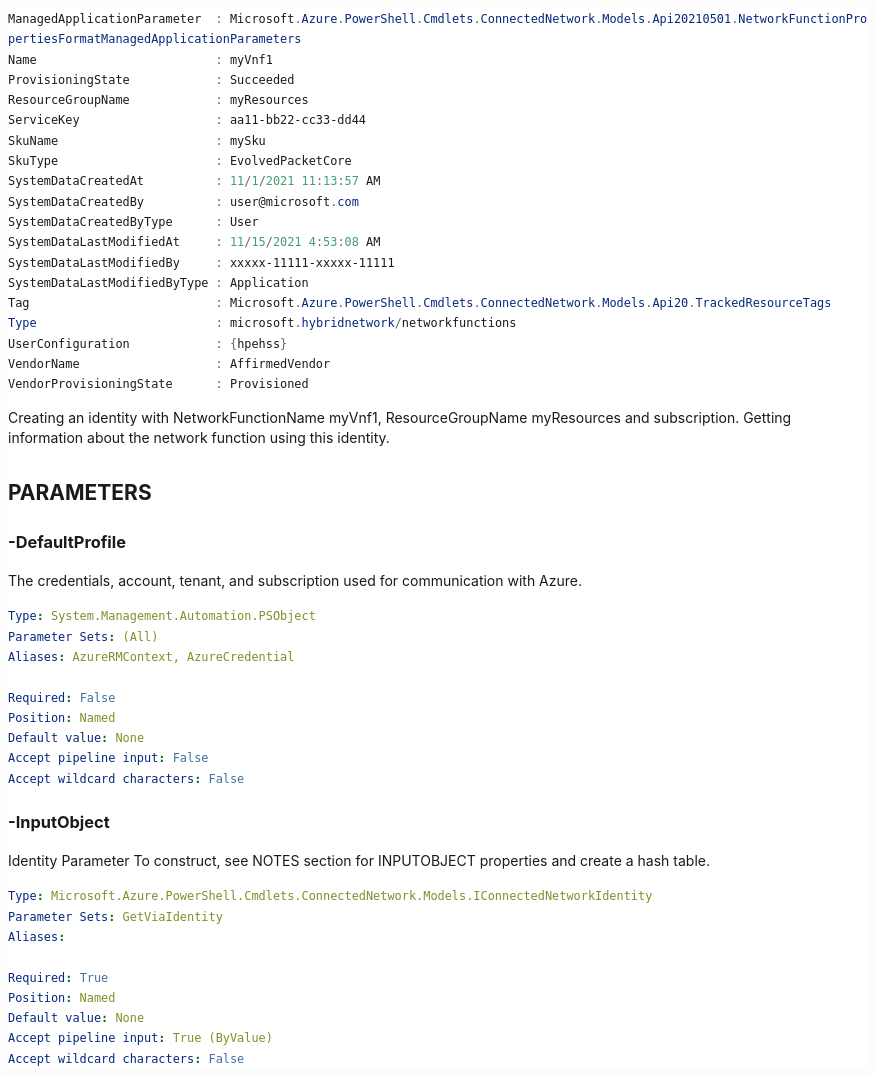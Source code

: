 ```powershell
ManagedApplicationParameter  : Microsoft.Azure.PowerShell.Cmdlets.ConnectedNetwork.Models.Api20210501.NetworkFunctionPropertiesFormatManagedApplicationParameters
Name                         : myVnf1
ProvisioningState            : Succeeded
ResourceGroupName            : myResources
ServiceKey                   : aa11-bb22-cc33-dd44
SkuName                      : mySku
SkuType                      : EvolvedPacketCore
SystemDataCreatedAt          : 11/1/2021 11:13:57 AM
SystemDataCreatedBy          : user@microsoft.com
SystemDataCreatedByType      : User
SystemDataLastModifiedAt     : 11/15/2021 4:53:08 AM
SystemDataLastModifiedBy     : xxxxx-11111-xxxxx-11111
SystemDataLastModifiedByType : Application
Tag                          : Microsoft.Azure.PowerShell.Cmdlets.ConnectedNetwork.Models.Api20.TrackedResourceTags
Type                         : microsoft.hybridnetwork/networkfunctions
UserConfiguration            : {hpehss}
VendorName                   : AffirmedVendor
VendorProvisioningState      : Provisioned

```

Creating an identity with NetworkFunctionName myVnf1, ResourceGroupName myResources and subscription.
Getting information about the network function using this identity.

## PARAMETERS

### -DefaultProfile
The credentials, account, tenant, and subscription used for communication with Azure.

```yaml
Type: System.Management.Automation.PSObject
Parameter Sets: (All)
Aliases: AzureRMContext, AzureCredential

Required: False
Position: Named
Default value: None
Accept pipeline input: False
Accept wildcard characters: False
```

### -InputObject
Identity Parameter
To construct, see NOTES section for INPUTOBJECT properties and create a hash table.

```yaml
Type: Microsoft.Azure.PowerShell.Cmdlets.ConnectedNetwork.Models.IConnectedNetworkIdentity
Parameter Sets: GetViaIdentity
Aliases:

Required: True
Position: Named
Default value: None
Accept pipeline input: True (ByValue)
Accept wildcard characters: False
```
